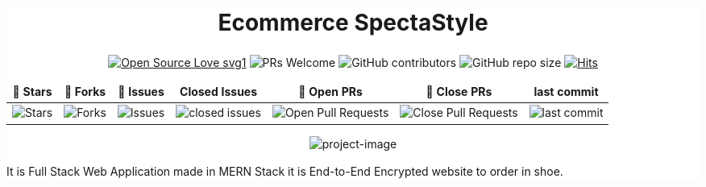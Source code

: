 <h1 align="center" id="title">Ecommerce SpectaStyle</h1>

<div align="center">
 <p>

[![Open Source Love svg1](https://badges.frapsoft.com/os/v1/open-source.svg?v=103)](https://github.com/ellerbrock/open-source-badges/)
![PRs Welcome](https://img.shields.io/badge/PRs-welcome-brightgreen.svg?style=flat)
![GitHub contributors](https://img.shields.io/github/contributors/harshalhonde21/EcommerceSpectastyle)
![GitHub repo size](https://img.shields.io/github/repo-size/harshalhonde21/EcommerceSpectastyle)
<a href="https://hits.sh/spectastyle.vercel.app/"><img alt="Hits" src="https://hits.sh/spectastyle.vercel.app.svg?color=f208f2"/></a>
 </p>
</div>

<table align="center">
    <thead align="center">
        <tr border: 1px;>
            <td><b>🌟 Stars</b></td>
            <td><b>🍴 Forks</b></td>
            <td><b>🐛 Issues</b></td>
            <td><b>   Closed Issues</b></td>
            <td><b>🔔 Open PRs</b></td>
            <td><b>🔕 Close PRs</b></td>
            <td><b> last commit</b></td>
        </tr>
     </thead>
    <tbody>
         <tr>
            <td><img alt="Stars" src="https://img.shields.io/github/stars/harshalhonde21/EcommerceSpectastyle"/></td>
             <td><img alt="Forks" src="https://img.shields.io/github/forks/harshalhonde21/EcommerceSpectastyle?style=flat&logo=github"/></td>
            <td><img alt="Issues" src="https://img.shields.io/github/issues/harshalhonde21/EcommerceSpectastyle?style=flat&logo=github"/></td>
            <td><img alt="closed issues" src="https://img.shields.io/github/issues-closed-raw/harshalhonde21/EcommerceSpectastyle"</td>
            <td><img alt="Open Pull Requests" src="https://img.shields.io/github/issues-pr/harshalhonde21/EcommerceSpectastyle?style=flat&logo=github"/></td>
            <td><img alt="Close Pull Requests" src="https://img.shields.io/github/issues-pr-closed/harshalhonde21/EcommerceSpectastyle"/></td>
           <td><img alt="last commit" src="https://img.shields.io/github/last-commit/harshalhonde21/EcommerceSpectastyle"/></td>
        </tr>
    </tbody>
</table>
</div>

<p align="center"><img src="https://socialify.git.ci/harshalhonde21/EcommerceSpectastyle/image?language=1&amp;name=1&amp;owner=1&amp;stargazers=1&amp;theme=Dark" alt="project-image"></p>

<p id="description">It is Full Stack Web Application made in MERN Stack it is End-to-End Encrypted website to order in shoe.</p>


